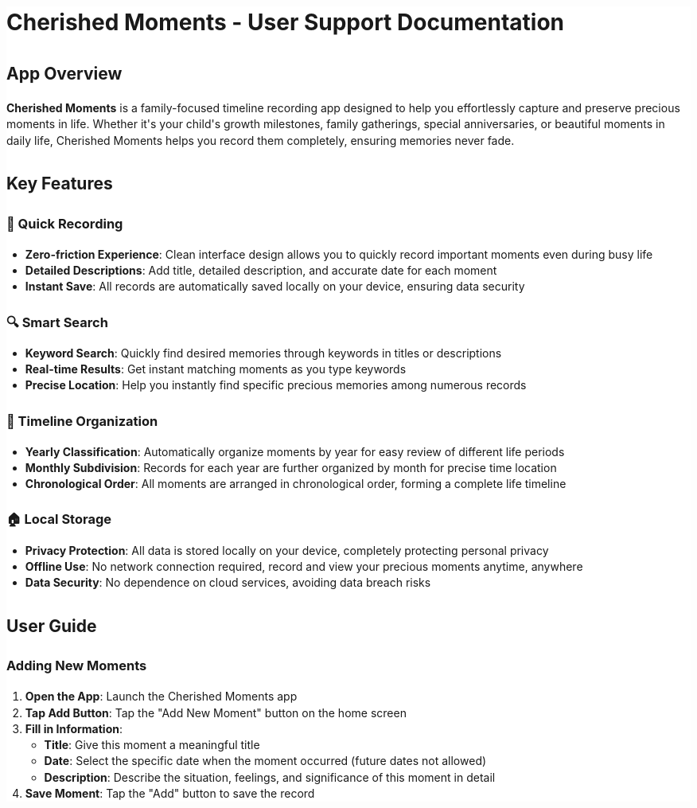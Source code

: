 # Cherished Moments - User Support Documentation

## App Overview

**Cherished Moments** is a family-focused timeline recording app designed to help you effortlessly capture and preserve precious moments in life. Whether it's your child's growth milestones, family gatherings, special anniversaries, or beautiful moments in daily life, Cherished Moments helps you record them completely, ensuring memories never fade.

## Key Features

### 📝 Quick Recording
- **Zero-friction Experience**: Clean interface design allows you to quickly record important moments even during busy life
- **Detailed Descriptions**: Add title, detailed description, and accurate date for each moment
- **Instant Save**: All records are automatically saved locally on your device, ensuring data security

### 🔍 Smart Search
- **Keyword Search**: Quickly find desired memories through keywords in titles or descriptions
- **Real-time Results**: Get instant matching moments as you type keywords
- **Precise Location**: Help you instantly find specific precious memories among numerous records

### 📅 Timeline Organization
- **Yearly Classification**: Automatically organize moments by year for easy review of different life periods
- **Monthly Subdivision**: Records for each year are further organized by month for precise time location
- **Chronological Order**: All moments are arranged in chronological order, forming a complete life timeline

### 🏠 Local Storage
- **Privacy Protection**: All data is stored locally on your device, completely protecting personal privacy
- **Offline Use**: No network connection required, record and view your precious moments anytime, anywhere
- **Data Security**: No dependence on cloud services, avoiding data breach risks

## User Guide

### Adding New Moments

1. **Open the App**: Launch the Cherished Moments app
2. **Tap Add Button**: Tap the "Add New Moment" button on the home screen
3. **Fill in Information**:
   - **Title**: Give this moment a meaningful title
   - **Date**: Select the specific date when the moment occurred (future dates not allowed)
   - **Description**: Describe the situation, feelings, and significance of this moment in detail
4. **Save Moment**: Tap the "Add" button to save the record
